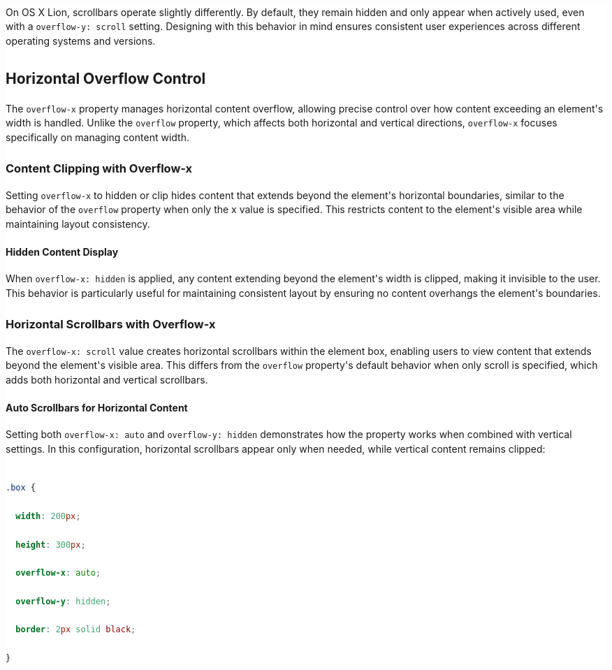 On OS X Lion, scrollbars operate slightly differently. By default, they remain hidden and only appear when actively used, even with a `overflow-y: scroll` setting. Designing with this behavior in mind ensures consistent user experiences across different operating systems and versions.


## Horizontal Overflow Control

The `overflow-x` property manages horizontal content overflow, allowing precise control over how content exceeding an element's width is handled. Unlike the `overflow` property, which affects both horizontal and vertical directions, `overflow-x` focuses specifically on managing content width.


### Content Clipping with Overflow-x

Setting `overflow-x` to hidden or clip hides content that extends beyond the element's horizontal boundaries, similar to the behavior of the `overflow` property when only the x value is specified. This restricts content to the element's visible area while maintaining layout consistency.


#### Hidden Content Display

When `overflow-x: hidden` is applied, any content extending beyond the element's width is clipped, making it invisible to the user. This behavior is particularly useful for maintaining consistent layout by ensuring no content overhangs the element's boundaries.


### Horizontal Scrollbars with Overflow-x

The `overflow-x: scroll` value creates horizontal scrollbars within the element box, enabling users to view content that extends beyond the element's visible area. This differs from the `overflow` property's default behavior when only scroll is specified, which adds both horizontal and vertical scrollbars.


#### Auto Scrollbars for Horizontal Content

Setting both `overflow-x: auto` and `overflow-y: hidden` demonstrates how the property works when combined with vertical settings. In this configuration, horizontal scrollbars appear only when needed, while vertical content remains clipped:

```css

.box {

  width: 200px;

  height: 300px;

  overflow-x: auto;

  overflow-y: hidden;

  border: 2px solid black;

}

```
